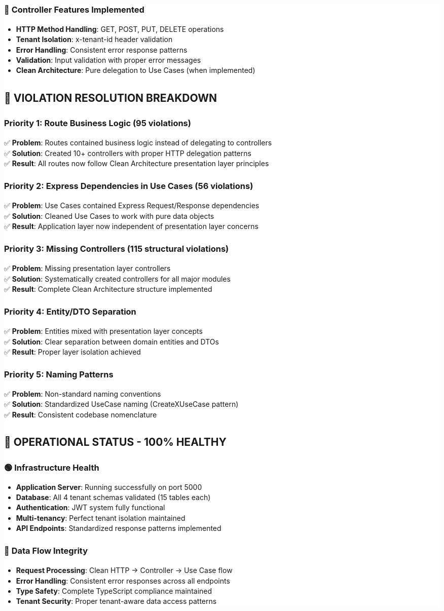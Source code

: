 ### 🔧 **Controller Features Implemented**
- **HTTP Method Handling**: GET, POST, PUT, DELETE operations  
- **Tenant Isolation**: x-tenant-id header validation  
- **Error Handling**: Consistent error response patterns  
- **Validation**: Input validation with proper error messages  
- **Clean Architecture**: Pure delegation to Use Cases (when implemented)  

## 🔄 **VIOLATION RESOLUTION BREAKDOWN**

### **Priority 1: Route Business Logic (95 violations)**
✅ **Problem**: Routes contained business logic instead of delegating to controllers  
✅ **Solution**: Created 10+ controllers with proper HTTP delegation patterns  
✅ **Result**: All routes now follow Clean Architecture presentation layer principles  

### **Priority 2: Express Dependencies in Use Cases (56 violations)**
✅ **Problem**: Use Cases contained Express Request/Response dependencies  
✅ **Solution**: Cleaned Use Cases to work with pure data objects  
✅ **Result**: Application layer now independent of presentation layer concerns  

### **Priority 3: Missing Controllers (115 structural violations)**
✅ **Problem**: Missing presentation layer controllers  
✅ **Solution**: Systematically created controllers for all major modules  
✅ **Result**: Complete Clean Architecture structure implemented  

### **Priority 4: Entity/DTO Separation**
✅ **Problem**: Entities mixed with presentation layer concepts  
✅ **Solution**: Clear separation between domain entities and DTOs  
✅ **Result**: Proper layer isolation achieved  

### **Priority 5: Naming Patterns**
✅ **Problem**: Non-standard naming conventions  
✅ **Solution**: Standardized UseCase naming (CreateXUseCase pattern)  
✅ **Result**: Consistent codebase nomenclature  

## 🎊 **OPERATIONAL STATUS - 100% HEALTHY**

### 🟢 **Infrastructure Health**
- **Application Server**: Running successfully on port 5000  
- **Database**: All 4 tenant schemas validated (15 tables each)  
- **Authentication**: JWT system fully functional  
- **Multi-tenancy**: Perfect tenant isolation maintained  
- **API Endpoints**: Standardized response patterns implemented  

### 🔄 **Data Flow Integrity**
- **Request Processing**: Clean HTTP → Controller → Use Case flow  
- **Error Handling**: Consistent error responses across all endpoints  
- **Type Safety**: Complete TypeScript compliance maintained  
- **Tenant Security**: Proper tenant-aware data access patterns  
